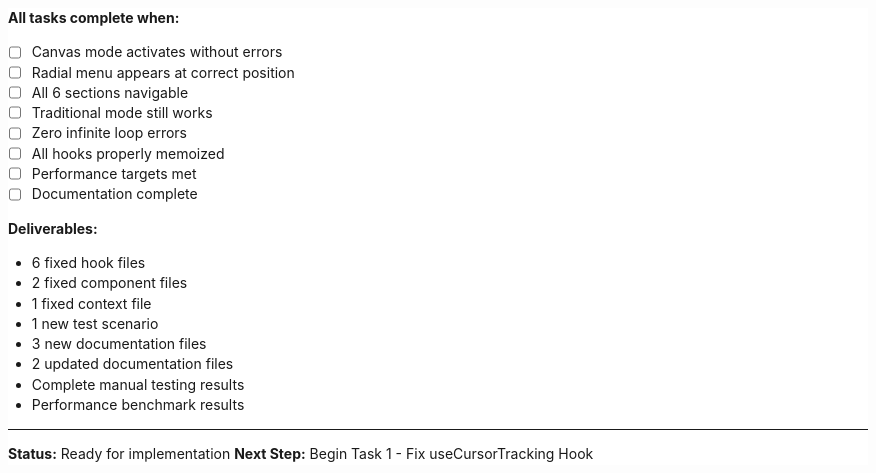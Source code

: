 **All tasks complete when:**
- [ ] Canvas mode activates without errors
- [ ] Radial menu appears at correct position
- [ ] All 6 sections navigable
- [ ] Traditional mode still works
- [ ] Zero infinite loop errors
- [ ] All hooks properly memoized
- [ ] Performance targets met
- [ ] Documentation complete

**Deliverables:**
- 6 fixed hook files
- 2 fixed component files
- 1 fixed context file
- 1 new test scenario
- 3 new documentation files
- 2 updated documentation files
- Complete manual testing results
- Performance benchmark results

---

**Status:** Ready for implementation
**Next Step:** Begin Task 1 - Fix useCursorTracking Hook
